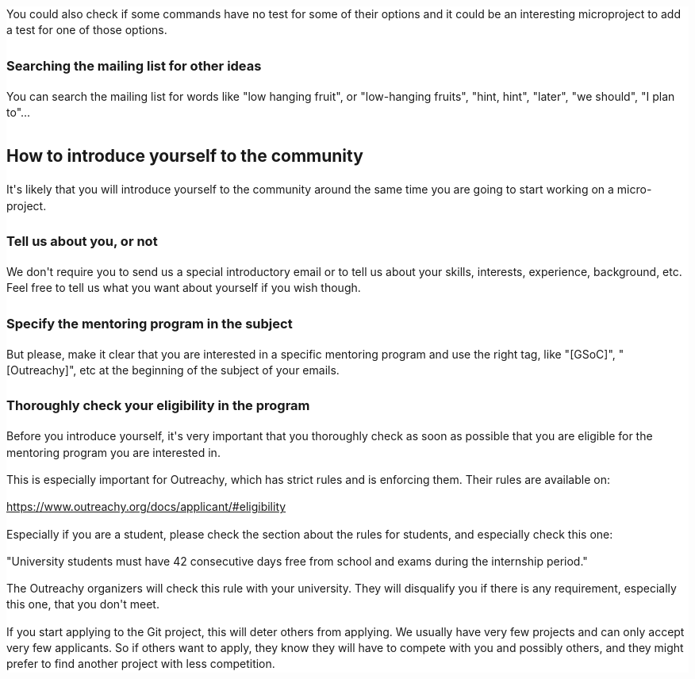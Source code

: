 You could also check if some commands have no test for some of their
options and it could be an interesting microproject to add a test for
one of those options.

### Searching the mailing list for other ideas

You can search the mailing list for words like "low hanging fruit", or
"low-hanging fruits", "hint, hint", "later", "we should", "I plan
to"...

## How to introduce yourself to the community

It's likely that you will introduce yourself to the community around
the same time you are going to start working on a micro-project.

### Tell us about you, or not

We don't require you to send us a special introductory email or to
tell us about your skills, interests, experience, background,
etc. Feel free to tell us what you want about yourself if you wish
though.

### Specify the mentoring program in the subject

But please, make it clear that you are interested in a specific
mentoring program and use the right tag, like "[GSoC]", "[Outreachy]",
etc at the beginning of the subject of your emails.

### Thoroughly check your eligibility in the program

Before you introduce yourself, it's very important that you thoroughly
check as soon as possible that you are eligible for the mentoring
program you are interested in.

This is especially important for Outreachy, which has strict rules and
is enforcing them. Their rules are available on:

https://www.outreachy.org/docs/applicant/#eligibility

Especially if you are a student, please check the section about the
rules for students, and especially check this one:

"University students must have 42 consecutive days free from school
and exams during the internship period."

The Outreachy organizers will check this rule with your university.
They will disqualify you if there is any requirement, especially this
one, that you don't meet.

If you start applying to the Git project, this will deter others from
applying. We usually have very few projects and can only accept very
few applicants. So if others want to apply, they know they will have
to compete with you and possibly others, and they might prefer to find
another project with less competition.
